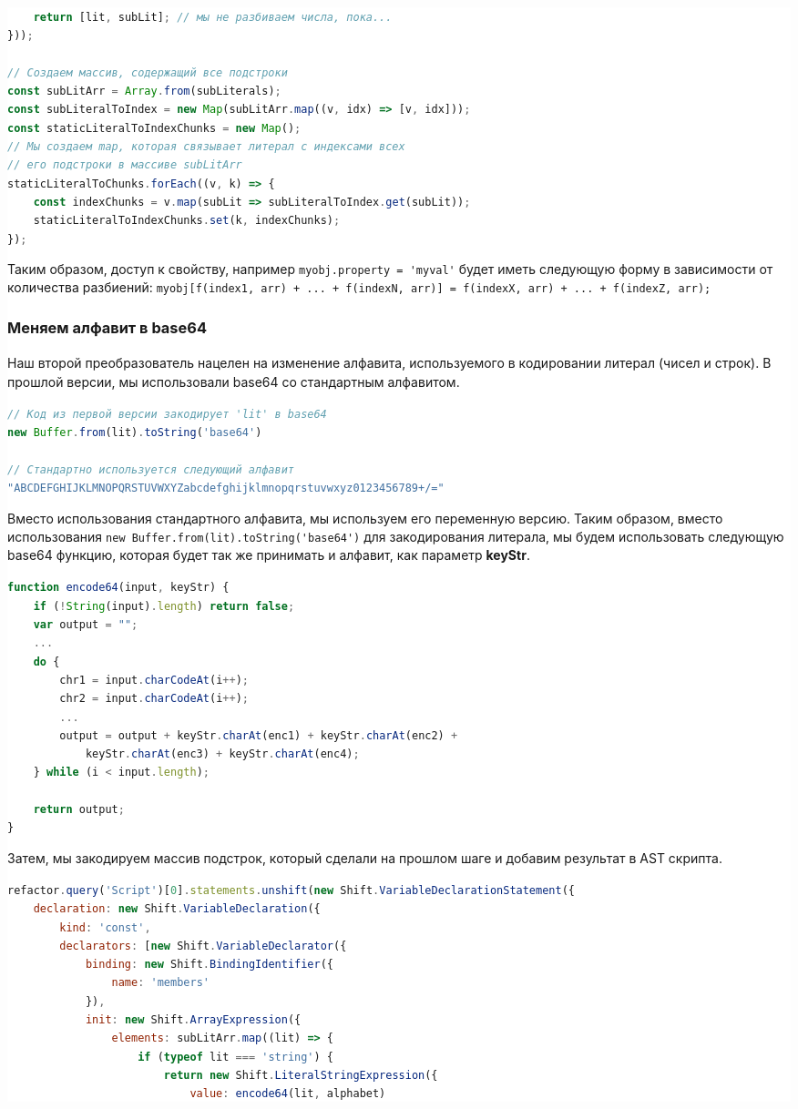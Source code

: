 ```js
    return [lit, subLit]; // мы не разбиваем числа, пока...
}));

// Создаем массив, содержащий все подстроки
const subLitArr = Array.from(subLiterals);
const subLiteralToIndex = new Map(subLitArr.map((v, idx) => [v, idx]));
const staticLiteralToIndexChunks = new Map();
// Мы создаем map, которая связывает литерал с индексами всех
// его подстроки в массиве subLitArr
staticLiteralToChunks.forEach((v, k) => {
    const indexChunks = v.map(subLit => subLiteralToIndex.get(subLit));
    staticLiteralToIndexChunks.set(k, indexChunks);
});
```
Таким образом, доступ к свойству, например `myobj.property = 'myval'` будет иметь следующую форму в зависимости от количества разбиений: `myobj[f(index1, arr) + ... + f(indexN, arr)] = f(indexX, arr) + ... + f(indexZ, arr);`

### Меняем алфавит в base64
Наш второй преобразователь нацелен на изменение алфавита, используемого в кодировании литерал (чисел и строк). В прошлой версии, мы использовали base64 со стандартным алфавитом.
```js 
// Код из первой версии закодирует 'lit' в base64
new Buffer.from(lit).toString('base64')

// Стандартно используется следующий алфавит
"ABCDEFGHIJKLMNOPQRSTUVWXYZabcdefghijklmnopqrstuvwxyz0123456789+/="
```

Вместо использования стандартного алфавита, мы используем его переменную версию. Таким образом, вместо использования `new Buffer.from(lit).toString('base64')` для закодирования литерала, мы будем использовать следующую base64 функцию, которая будет так же принимать и алфавит, как параметр **keyStr**.
```js
function encode64(input, keyStr) {
    if (!String(input).length) return false;
    var output = "";
    ...
    do {
        chr1 = input.charCodeAt(i++);
        chr2 = input.charCodeAt(i++);
        ...
        output = output + keyStr.charAt(enc1) + keyStr.charAt(enc2) +
            keyStr.charAt(enc3) + keyStr.charAt(enc4);
    } while (i < input.length);

    return output;
}
```

Затем, мы закодируем массив подстрок, который сделали на прошлом шаге и добавим результат в AST скрипта. 
```js
refactor.query('Script')[0].statements.unshift(new Shift.VariableDeclarationStatement({
    declaration: new Shift.VariableDeclaration({
        kind: 'const',
        declarators: [new Shift.VariableDeclarator({
            binding: new Shift.BindingIdentifier({
                name: 'members'
            }),
            init: new Shift.ArrayExpression({
                elements: subLitArr.map((lit) => {
                    if (typeof lit === 'string') {
                        return new Shift.LiteralStringExpression({
                            value: encode64(lit, alphabet)
```